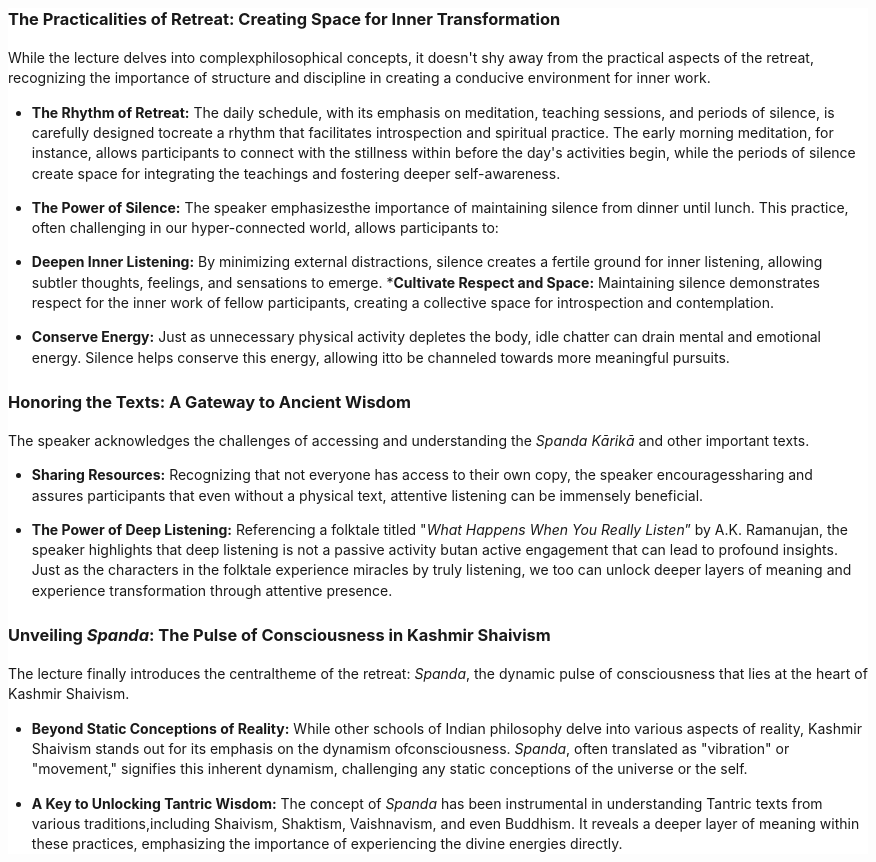 ### The Practicalities of Retreat: Creating Space for Inner Transformation

While the lecture delves into complexphilosophical concepts, it doesn't shy away from the practical aspects of the retreat, recognizing the importance of structure and discipline in creating a conducive environment for inner work. 

* **The Rhythm of Retreat:** The daily schedule, with its emphasis on meditation, teaching sessions, and periods of silence, is carefully designed tocreate a rhythm that facilitates introspection and spiritual practice. The early morning meditation, for instance, allows participants to connect with the stillness within before the day's activities begin, while the periods of silence create space for integrating the teachings and fostering deeper self-awareness. 

* **The Power of Silence:** The speaker emphasizesthe importance of maintaining silence from dinner until lunch. This practice, often challenging in our hyper-connected world, allows participants to:

 * **Deepen Inner Listening:** By minimizing external distractions, silence creates a fertile ground for inner listening, allowing subtler thoughts, feelings, and sensations to emerge.
 ***Cultivate Respect and Space:** Maintaining silence demonstrates respect for the inner work of fellow participants, creating a collective space for introspection and contemplation.
 * **Conserve Energy:** Just as unnecessary physical activity depletes the body, idle chatter can drain mental and emotional energy. Silence helps conserve this energy, allowing itto be channeled towards more meaningful pursuits.

### Honoring the Texts: A Gateway to Ancient Wisdom

The speaker acknowledges the challenges of accessing and understanding the *Spanda Kārikā* and other important texts.

* **Sharing Resources:** Recognizing that not everyone has access to their own copy, the speaker encouragessharing and assures participants that even without a physical text, attentive listening can be immensely beneficial. 

* **The Power of Deep Listening:** Referencing a folktale titled "*What Happens When You Really Listen*” by A.K. Ramanujan, the speaker highlights that deep listening is not a passive activity butan active engagement that can lead to profound insights. Just as the characters in the folktale experience miracles by truly listening, we too can unlock deeper layers of meaning and experience transformation through attentive presence.

### Unveiling *Spanda*: The Pulse of Consciousness in Kashmir Shaivism

The lecture finally introduces the centraltheme of the retreat: *Spanda*, the dynamic pulse of consciousness that lies at the heart of Kashmir Shaivism. 

* **Beyond Static Conceptions of Reality:** While other schools of Indian philosophy delve into various aspects of reality, Kashmir Shaivism stands out for its emphasis on the dynamism ofconsciousness. *Spanda*, often translated as "vibration" or "movement," signifies this inherent dynamism, challenging any static conceptions of the universe or the self.

* **A Key to Unlocking Tantric Wisdom:** The concept of *Spanda* has been instrumental in understanding Tantric texts from various traditions,including Shaivism, Shaktism, Vaishnavism, and even Buddhism. It reveals a deeper layer of meaning within these practices, emphasizing the importance of experiencing the divine energies directly.
